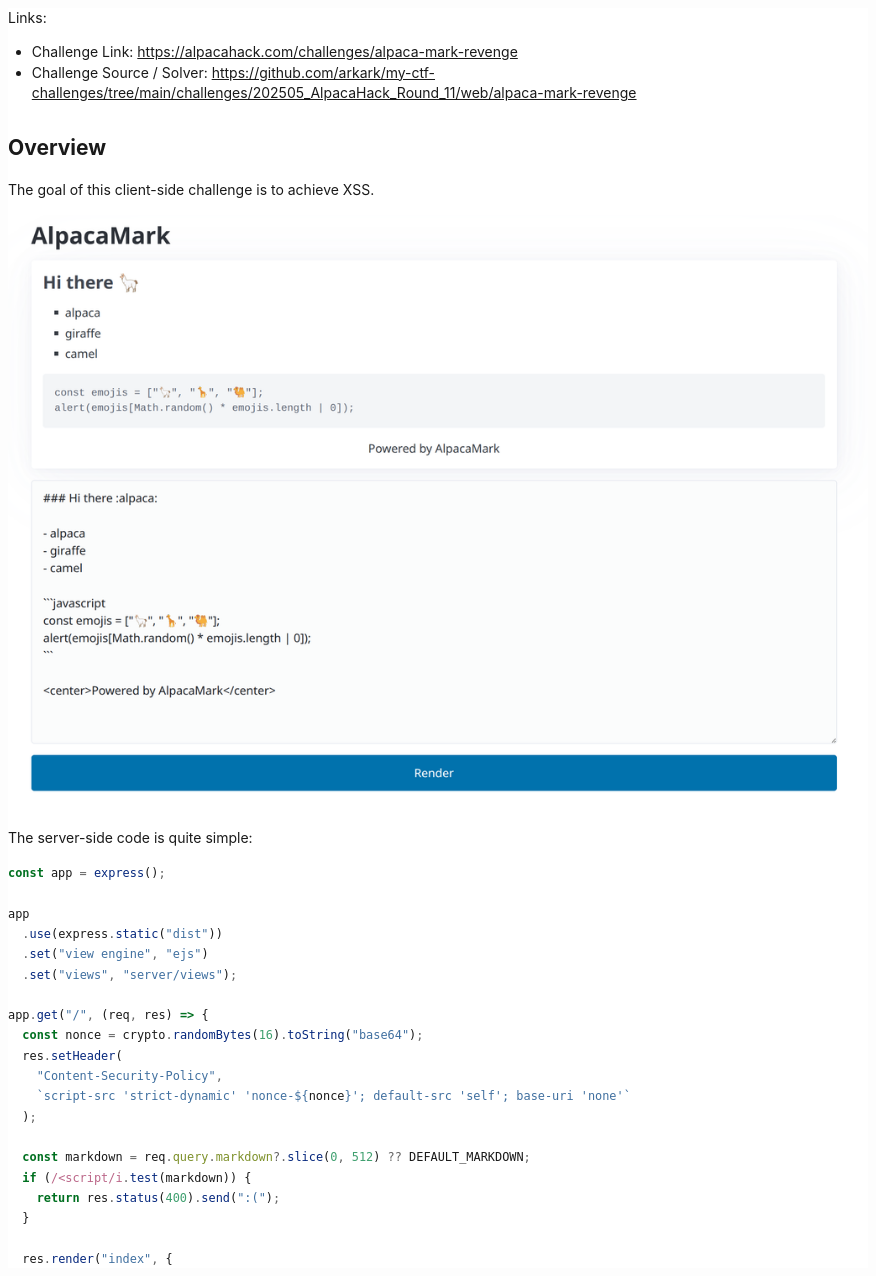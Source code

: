 

Links:

- Challenge Link: https://alpacahack.com/challenges/alpaca-mark-revenge
- Challenge Source / Solver: https://github.com/arkark/my-ctf-challenges/tree/main/challenges/202505_AlpacaHack_Round_11/web/alpaca-mark-revenge

## Overview

The goal of this client-side challenge is to achieve XSS.

![](./img/overview-01.png)

The server-side code is quite simple:
```javascript title="server/index.js"
const app = express();

app
  .use(express.static("dist"))
  .set("view engine", "ejs")
  .set("views", "server/views");

app.get("/", (req, res) => {
  const nonce = crypto.randomBytes(16).toString("base64");
  res.setHeader(
    "Content-Security-Policy",
    `script-src 'strict-dynamic' 'nonce-${nonce}'; default-src 'self'; base-uri 'none'`
  );

  const markdown = req.query.markdown?.slice(0, 512) ?? DEFAULT_MARKDOWN;
  if (/<script/i.test(markdown)) {
    return res.status(400).send(":(");
  }

  res.render("index", {
```
